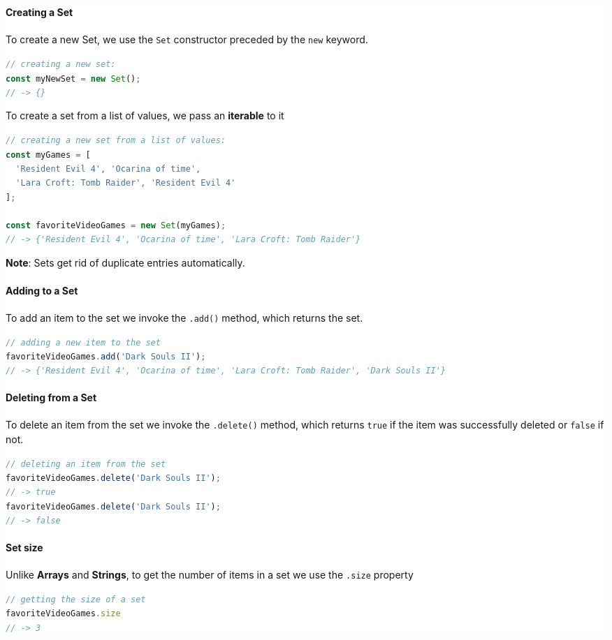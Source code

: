#### Creating a Set

To create a new Set, we use the `Set` constructor preceded by the `new` keyword.

```javascript
// creating a new set:
const myNewSet = new Set();
// -> {}
```

To create a set from a list of values, we pass an **iterable** to it

```javascript
// creating a new set from a list of values:
const myGames = [
  'Resident Evil 4', 'Ocarina of time',
  'Lara Croft: Tomb Raider', 'Resident Evil 4'
];

const favoriteVideoGames = new Set(myGames);
// -> {'Resident Evil 4', 'Ocarina of time', 'Lara Croft: Tomb Raider'}
```

**Note**: Sets get rid of duplicate entries automatically.

#### Adding to a Set

To add an item to the set we invoke the `.add()` method, which returns the set.

```javascript
// adding a new item to the set
favoriteVideoGames.add('Dark Souls II');
// -> {'Resident Evil 4', 'Ocarina of time', 'Lara Croft: Tomb Raider', 'Dark Souls II'}
```

#### Deleting from a Set

To delete an item from the set we invoke the `.delete()` method, which returns `true` if the item was successfully deleted or `false` if not.

```javascript
// deleting an item from the set
favoriteVideoGames.delete('Dark Souls II');
// -> true
favoriteVideoGames.delete('Dark Souls II');
// -> false
```

#### Set size

Unlike **Arrays** and **Strings**, to get the number of items in a set we use the `.size` property

```javascript
// getting the size of a set
favoriteVideoGames.size
// -> 3
```
